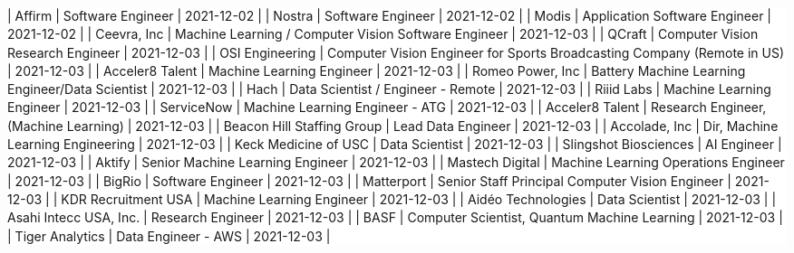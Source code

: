 | Affirm                                                                   | Software Engineer                                                                                                                             | 2021-12-02   |
| Nostra                                                                   | Software Engineer                                                                                                                             | 2021-12-02   |
| Modis                                                                    | Application Software Engineer                                                                                                                 | 2021-12-02   |
| Ceevra, Inc                                                              | Machine Learning / Computer Vision Software Engineer                                                                                          | 2021-12-03   |
| QCraft                                                                   | Computer Vision Research Engineer                                                                                                             | 2021-12-03   |
| OSI Engineering                                                          | Computer Vision Engineer for Sports Broadcasting Company (Remote in US)                                                                       | 2021-12-03   |
| Acceler8 Talent                                                          | Machine Learning Engineer                                                                                                                     | 2021-12-03   |
| Romeo Power, Inc                                                         | Battery Machine Learning Engineer/Data Scientist                                                                                              | 2021-12-03   |
| Hach                                                                     | Data Scientist / Engineer - Remote                                                                                                            | 2021-12-03   |
| Riiid Labs                                                               | Machine Learning Engineer                                                                                                                     | 2021-12-03   |
| ServiceNow                                                               | Machine Learning Engineer - ATG                                                                                                               | 2021-12-03   |
| Acceler8 Talent                                                          | Research Engineer, (Machine Learning)                                                                                                         | 2021-12-03   |
| Beacon Hill Staffing Group                                               | Lead Data Engineer                                                                                                                            | 2021-12-03   |
| Accolade, Inc                                                            | Dir, Machine Learning Engineering                                                                                                             | 2021-12-03   |
| Keck Medicine of USC                                                     | Data Scientist                                                                                                                                | 2021-12-03   |
| Slingshot Biosciences                                                    | AI Engineer                                                                                                                                   | 2021-12-03   |
| Aktify                                                                   | Senior Machine Learning Engineer                                                                                                              | 2021-12-03   |
| Mastech Digital                                                          | Machine Learning Operations Engineer                                                                                                          | 2021-12-03   |
| BigRio                                                                   | Software Engineer                                                                                                                             | 2021-12-03   |
| Matterport                                                               | Senior Staff Principal Computer Vision Engineer                                                                                               | 2021-12-03   |
| KDR Recruitment USA                                                      | Machine Learning Engineer                                                                                                                     | 2021-12-03   |
| Aidéo Technologies                                                       | Data Scientist                                                                                                                                | 2021-12-03   |
| Asahi Intecc USA, Inc.                                                   | Research Engineer                                                                                                                             | 2021-12-03   |
| BASF                                                                     | Computer Scientist, Quantum Machine Learning                                                                                                  | 2021-12-03   |
| Tiger Analytics                                                          | Data Engineer - AWS                                                                                                                           | 2021-12-03   |
